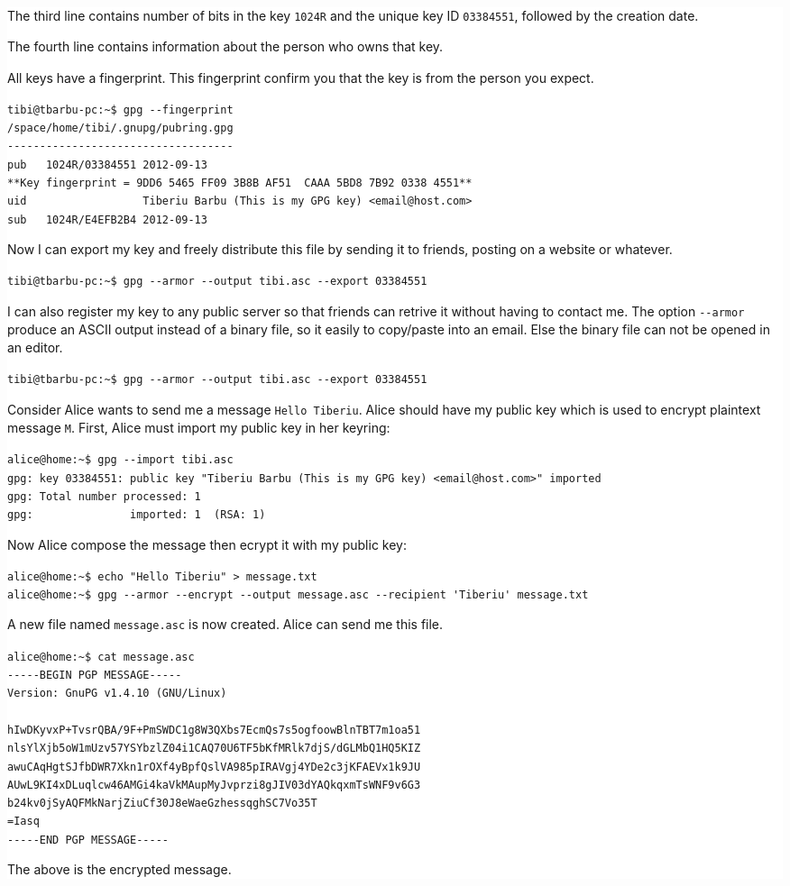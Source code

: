 The third line contains number of bits in the key `1024R` and the unique key
ID `03384551`, followed by the creation date.

The fourth line contains information about the person who owns that key.

All keys have a fingerprint. This fingerprint confirm you that the key is from
the person you expect.

    tibi@tbarbu-pc:~$ gpg --fingerprint
    /space/home/tibi/.gnupg/pubring.gpg
    -----------------------------------
    pub   1024R/03384551 2012-09-13
    **Key fingerprint = 9DD6 5465 FF09 3B8B AF51  CAAA 5BD8 7B92 0338 4551**
    uid                  Tiberiu Barbu (This is my GPG key) <email@host.com>
    sub   1024R/E4EFB2B4 2012-09-13

Now I can export my key and freely distribute this file by sending it to
friends, posting on a website or whatever.

    tibi@tbarbu-pc:~$ gpg --armor --output tibi.asc --export 03384551

I can also register my key to any public server so that friends can retrive it
without having to contact me. The option `--armor` produce an ASCII output
instead of a binary file, so it easily to copy/paste into an email. Else the
binary file can not be opened in an editor.

    tibi@tbarbu-pc:~$ gpg --armor --output tibi.asc --export 03384551

Consider Alice wants to send me a message `Hello Tiberiu`. Alice should have
my public key which is used to encrypt plaintext message `M`. First, Alice
must import my public key in her keyring:

    alice@home:~$ gpg --import tibi.asc
    gpg: key 03384551: public key "Tiberiu Barbu (This is my GPG key) <email@host.com>" imported
    gpg: Total number processed: 1
    gpg:               imported: 1  (RSA: 1)

Now Alice compose the message then ecrypt it with my public key:

    alice@home:~$ echo "Hello Tiberiu" > message.txt
    alice@home:~$ gpg --armor --encrypt --output message.asc --recipient 'Tiberiu' message.txt

A new file named `message.asc` is now created. Alice can send me this file.

    alice@home:~$ cat message.asc
    -----BEGIN PGP MESSAGE-----
    Version: GnuPG v1.4.10 (GNU/Linux)

    hIwDKyvxP+TvsrQBA/9F+PmSWDC1g8W3QXbs7EcmQs7s5ogfoowBlnTBT7m1oa51
    nlsYlXjb5oW1mUzv57YSYbzlZ04i1CAQ70U6TF5bKfMRlk7djS/dGLMbQ1HQ5KIZ
    awuCAqHgtSJfbDWR7Xkn1rOXf4yBpfQslVA985pIRAVgj4YDe2c3jKFAEVx1k9JU
    AUwL9KI4xDLuqlcw46AMGi4kaVkMAupMyJvprzi8gJIV03dYAQkqxmTsWNF9v6G3
    b24kv0jSyAQFMkNarjZiuCf30J8eWaeGzhessqghSC7Vo35T
    =Iasq
    -----END PGP MESSAGE-----

The above is the encrypted message.
